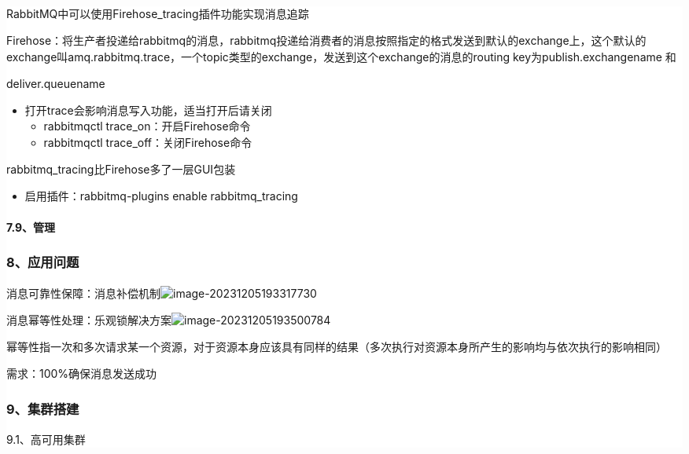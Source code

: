 RabbitMQ中可以使用Firehose_tracing插件功能实现消息追踪

Firehose：将生产者投递给rabbitmq的消息，rabbitmq投递给消费者的消息按照指定的格式发送到默认的exchange上，这个默认的exchange叫amq.rabbitmq.trace，一个topic类型的exchange，发送到这个exchange的消息的routing key为publish.exchangename 和

deliver.queuename

- 打开trace会影响消息写入功能，适当打开后请关闭
  - rabbitmqctl trace_on：开启Firehose命令
  - rabbitmqctl trace_off：关闭Firehose命令

rabbitmq_tracing比Firehose多了一层GUI包装

- 启用插件：rabbitmq-plugins enable rabbitmq_tracing

#### 7.9、管理

### 8、应用问题

消息可靠性保障：消息补偿机制![image-20231205193317730](https://gitee.com/coi4/test/raw/master/img/image-20231205193317730.png)

消息幂等性处理：乐观锁解决方案![image-20231205193500784](https://gitee.com/coi4/test/raw/master/img/image-20231205193500784.png)

幂等性指一次和多次请求某一个资源，对于资源本身应该具有同样的结果（多次执行对资源本身所产生的影响均与依次执行的影响相同）

需求：100%确保消息发送成功

### 9、集群搭建

9.1、高可用集群
